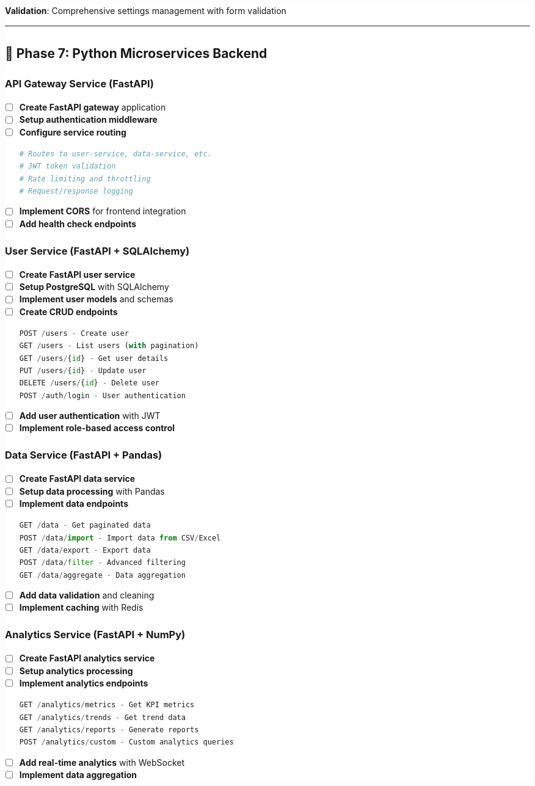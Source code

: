
**Validation**: Comprehensive settings management with form validation

---

## 🐍 Phase 7: Python Microservices Backend

### API Gateway Service (FastAPI)
- [ ] **Create FastAPI gateway** application
- [ ] **Setup authentication middleware**
- [ ] **Configure service routing**
  ```python
  # Routes to user-service, data-service, etc.
  # JWT token validation
  # Rate limiting and throttling
  # Request/response logging
  ```
- [ ] **Implement CORS** for frontend integration
- [ ] **Add health check endpoints**

### User Service (FastAPI + SQLAlchemy)
- [ ] **Create FastAPI user service**
- [ ] **Setup PostgreSQL** with SQLAlchemy
- [ ] **Implement user models** and schemas
- [ ] **Create CRUD endpoints**
  ```python
  POST /users - Create user
  GET /users - List users (with pagination)
  GET /users/{id} - Get user details
  PUT /users/{id} - Update user
  DELETE /users/{id} - Delete user
  POST /auth/login - User authentication
  ```
- [ ] **Add user authentication** with JWT
- [ ] **Implement role-based access control**

### Data Service (FastAPI + Pandas)
- [ ] **Create FastAPI data service**
- [ ] **Setup data processing** with Pandas
- [ ] **Implement data endpoints**
  ```python
  GET /data - Get paginated data
  POST /data/import - Import data from CSV/Excel
  GET /data/export - Export data
  POST /data/filter - Advanced filtering
  GET /data/aggregate - Data aggregation
  ```
- [ ] **Add data validation** and cleaning
- [ ] **Implement caching** with Redis

### Analytics Service (FastAPI + NumPy)
- [ ] **Create FastAPI analytics service**
- [ ] **Setup analytics processing**
- [ ] **Implement analytics endpoints**
  ```python
  GET /analytics/metrics - Get KPI metrics
  GET /analytics/trends - Get trend data
  GET /analytics/reports - Generate reports
  POST /analytics/custom - Custom analytics queries
  ```
- [ ] **Add real-time analytics** with WebSocket
- [ ] **Implement data aggregation**

